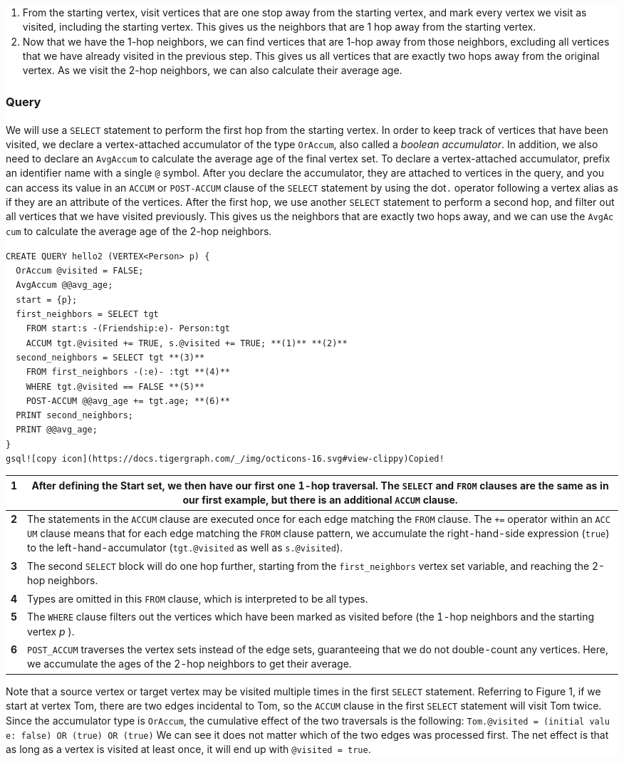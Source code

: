   1. From the starting vertex, visit vertices that are one stop away from the starting vertex, and mark every vertex we visit as visited, including the starting vertex. This gives us the neighbors that are 1 hop away from the starting vertex.
  2. Now that we have the 1-hop neighbors, we can find vertices that are 1-hop away from those neighbors, excluding all vertices that we have already visited in the previous step. This gives us all vertices that are exactly two hops away from the original vertex. As we visit the 2-hop neighbors, we can also calculate their average age.


### [](https://docs.tigergraph.com/gsql-ref/4.1/tutorials/gsql-101/parameterized-gsql-query#_query)Query
We will use a `SELECT` statement to perform the first hop from the starting vertex. In order to keep track of vertices that have been visited, we declare a vertex-attached accumulator of the type `OrAccum`, also called a _boolean accumulator_. In addition, we also need to declare an `AvgAccum` to calculate the average age of the final vertex set.
To declare a vertex-attached accumulator, prefix an identifier name with a single `@` symbol. After you declare the accumulator, they are attached to vertices in the query, and you can access its value in an `ACCUM` or `POST-ACCUM` clause of the `SELECT` statement by using the dot`.` operator following a vertex alias as if they are an attribute of the vertices.
After the first hop, we use another `SELECT` statement to perform a second hop, and filter out all vertices that we have visited previously. This gives us the neighbors that are exactly two hops away, and we can use the `AvgAccum` to calculate the average age of the 2-hop neighbors.
```
CREATE QUERY hello2 (VERTEX<Person> p) {
  OrAccum @visited = FALSE;
  AvgAccum @@avg_age;
  start = {p};
  first_neighbors = SELECT tgt
    FROM start:s -(Friendship:e)- Person:tgt
    ACCUM tgt.@visited += TRUE, s.@visited += TRUE; **(1)** **(2)**
  second_neighbors = SELECT tgt **(3)**
    FROM first_neighbors -(:e)- :tgt **(4)**
    WHERE tgt.@visited == FALSE **(5)**
    POST-ACCUM @@avg_age += tgt.age; **(6)**
  PRINT second_neighbors;
  PRINT @@avg_age;
}
gsql![copy icon](https://docs.tigergraph.com/_/img/octicons-16.svg#view-clippy)Copied!

```

**1** | After defining the Start set, we then have our first one 1-hop traversal. The `SELECT` and `FROM` clauses are the same as in our first example, but there is an additional `ACCUM` clause.  
---|---  
**2** | The statements in the `ACCUM` clause are executed once for each edge matching the `FROM` clause. The `+=` operator within an `ACCUM` clause means that for each edge matching the `FROM` clause pattern, we accumulate the right-hand-side expression (`true`) to the left-hand-accumulator (`tgt.@visited` as well as `s.@visited`).  
**3** | The second `SELECT` block will do one hop further, starting from the `first_neighbors` vertex set variable, and reaching the 2-hop neighbors.  
**4** | Types are omitted in this `FROM` clause, which is interpreted to be all types.  
**5** | The `WHERE` clause filters out the vertices which have been marked as visited before (the 1-hop neighbors and the starting vertex _p_ ).  
**6** | `POST_ACCUM` traverses the vertex sets instead of the edge sets, guaranteeing that we do not double-count any vertices. Here, we accumulate the ages of the 2-hop neighbors to get their average.  
Note that a source vertex or target vertex may be visited multiple times in the first `SELECT` statement. Referring to Figure 1, if we start at vertex Tom, there are two edges incidental to Tom, so the `ACCUM` clause in the first `SELECT` statement will visit Tom twice. Since the accumulator type is `OrAccum`, the cumulative effect of the two traversals is the following:
`Tom.@visited = (initial value: false) OR (true) OR (true)`
We can see it does not matter which of the two edges was processed first. The net effect is that as long as a vertex is visited at least once, it will end up with `@visited = true`.